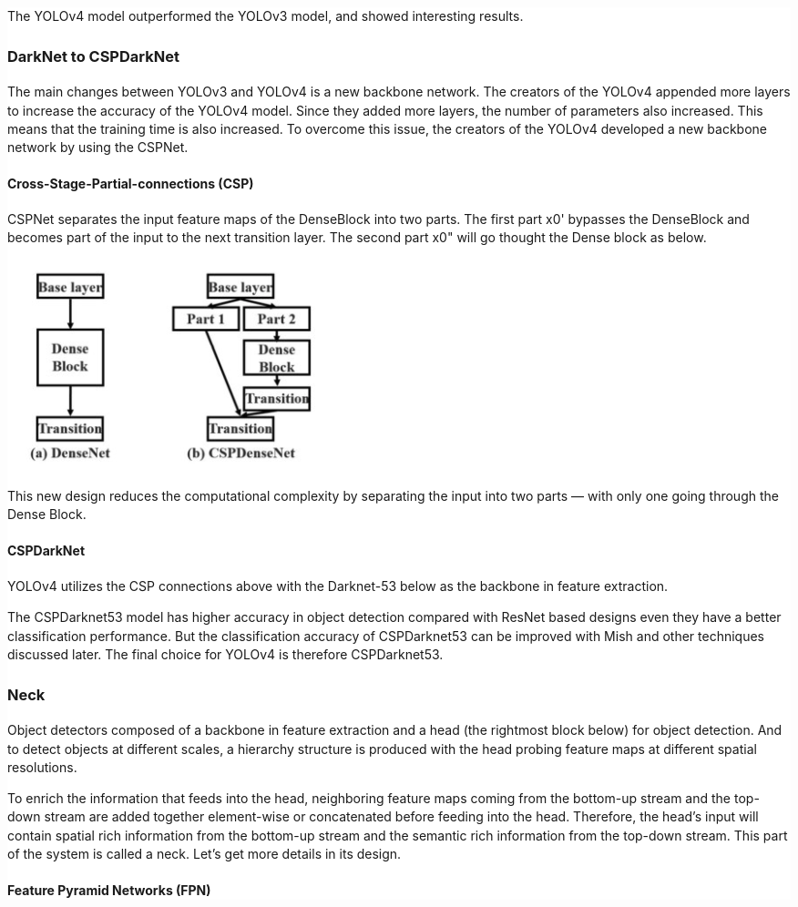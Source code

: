 The YOLOv4 model outperformed the YOLOv3 model, and showed interesting results.

### DarkNet to CSPDarkNet

The main changes between YOLOv3 and YOLOv4 is a new backbone network. The creators of the YOLOv4 appended more layers to increase the accuracy of the YOLOv4 model. Since they added more layers, the number of parameters also increased. This means that the training time is also increased. To overcome this issue, the creators of the YOLOv4 developed a new backbone network by using the CSPNet.

#### Cross-Stage-Partial-connections (CSP)

CSPNet separates the input feature maps of the DenseBlock into two parts. The first part x0' bypasses the DenseBlock and becomes part of the input to the next transition layer. The second part x0" will go thought the Dense block as below.

![Architecture of DenseNet and CSPDenseNet](./imgs/dense_vs_csp_dense.png)

This new design reduces the computational complexity by separating the input into two parts — with only one going through the Dense Block.

#### CSPDarkNet

YOLOv4 utilizes the CSP connections above with the Darknet-53 below as the backbone in feature extraction.

The CSPDarknet53 model has higher accuracy in object detection compared with ResNet based designs even they have a better classification performance. But the classification accuracy of CSPDarknet53 can be improved with Mish and other techniques discussed later. The final choice for YOLOv4 is therefore CSPDarknet53.

### Neck

Object detectors composed of a backbone in feature extraction and a head (the rightmost block below) for object detection. And to detect objects at different scales, a hierarchy structure is produced with the head probing feature maps at different spatial resolutions.

To enrich the information that feeds into the head, neighboring feature maps coming from the bottom-up stream and the top-down stream are added together element-wise or concatenated before feeding into the head. Therefore, the head’s input will contain spatial rich information from the bottom-up stream and the semantic rich information from the top-down stream. This part of the system is called a neck. Let’s get more details in its design.

#### Feature Pyramid Networks (FPN)
